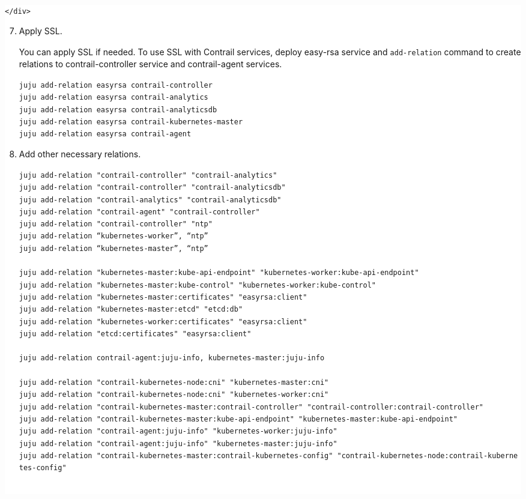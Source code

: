     </div>

7.  <span id="jd0e384">Apply SSL.</span>

    You can apply SSL if needed. To use SSL with Contrail services,
    deploy easy-rsa service and `add-relation` command to create
    relations to contrail-controller service and contrail-agent
    services.

    <div id="jd0e392" class="sample" dir="ltr">

    <div class="output" dir="ltr">

        juju add-relation easyrsa contrail-controller
        juju add-relation easyrsa contrail-analytics
        juju add-relation easyrsa contrail-analyticsdb
        juju add-relation easyrsa contrail-kubernetes-master
        juju add-relation easyrsa contrail-agent

    </div>

    </div>

8.  <span id="jd0e395">Add other necessary relations.</span>
    <div id="jd0e398" class="sample" dir="ltr">

    <div class="output" dir="ltr">

        juju add-relation "contrail-controller" "contrail-analytics"
        juju add-relation "contrail-controller" "contrail-analyticsdb"
        juju add-relation "contrail-analytics" "contrail-analyticsdb"
        juju add-relation "contrail-agent" "contrail-controller"
        juju add-relation "contrail-controller" "ntp"
        juju add-relation “kubernetes-worker”, “ntp”
        juju add-relation “kubernetes-master”, “ntp”

        juju add-relation "kubernetes-master:kube-api-endpoint" "kubernetes-worker:kube-api-endpoint"
        juju add-relation "kubernetes-master:kube-control" "kubernetes-worker:kube-control"
        juju add-relation "kubernetes-master:certificates" "easyrsa:client"
        juju add-relation "kubernetes-master:etcd" "etcd:db"
        juju add-relation "kubernetes-worker:certificates" "easyrsa:client"
        juju add-relation "etcd:certificates" "easyrsa:client"

        juju add-relation contrail-agent:juju-info, kubernetes-master:juju-info

        juju add-relation "contrail-kubernetes-node:cni" "kubernetes-master:cni"
        juju add-relation "contrail-kubernetes-node:cni" "kubernetes-worker:cni"
        juju add-relation "contrail-kubernetes-master:contrail-controller" "contrail-controller:contrail-controller"
        juju add-relation "contrail-kubernetes-master:kube-api-endpoint" "kubernetes-master:kube-api-endpoint"
        juju add-relation "contrail-agent:juju-info" "kubernetes-worker:juju-info"
        juju add-relation "contrail-agent:juju-info" "kubernetes-master:juju-info"
        juju add-relation "contrail-kubernetes-master:contrail-kubernetes-config" "contrail-kubernetes-node:contrail-kubernetes-config"

    </div>

    </div>

 
